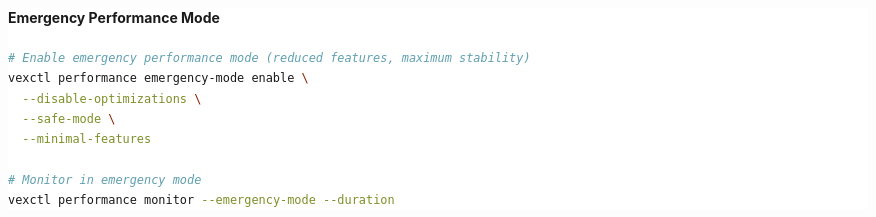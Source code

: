 #### Emergency Performance Mode
```bash
# Enable emergency performance mode (reduced features, maximum stability)
vexctl performance emergency-mode enable \
  --disable-optimizations \
  --safe-mode \
  --minimal-features

# Monitor in emergency mode
vexctl performance monitor --emergency-mode --duration